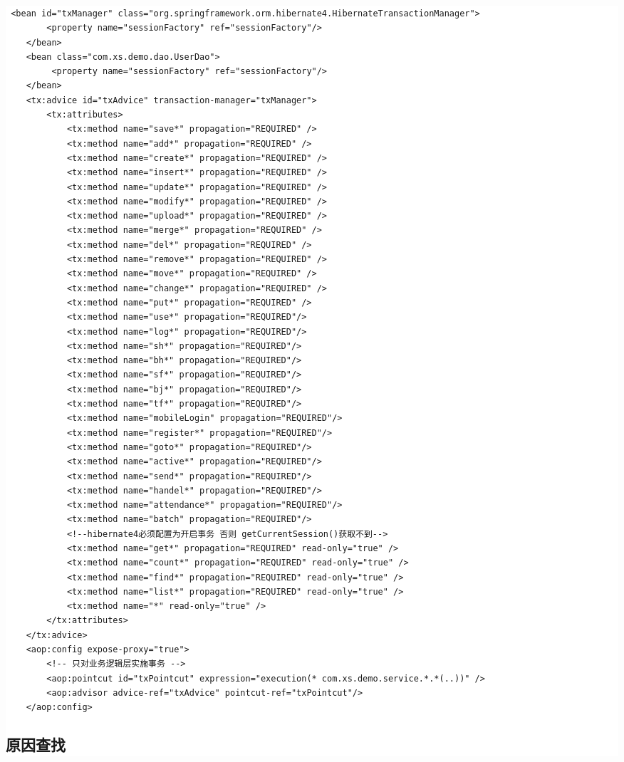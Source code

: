 ```
 <bean id="txManager" class="org.springframework.orm.hibernate4.HibernateTransactionManager">
        <property name="sessionFactory" ref="sessionFactory"/>
    </bean>
	<bean class="com.xs.demo.dao.UserDao">
		 <property name="sessionFactory" ref="sessionFactory"/>
	</bean>
    <tx:advice id="txAdvice" transaction-manager="txManager">
        <tx:attributes>
            <tx:method name="save*" propagation="REQUIRED" />
            <tx:method name="add*" propagation="REQUIRED" />
            <tx:method name="create*" propagation="REQUIRED" />
            <tx:method name="insert*" propagation="REQUIRED" />
            <tx:method name="update*" propagation="REQUIRED" />
            <tx:method name="modify*" propagation="REQUIRED" />
            <tx:method name="upload*" propagation="REQUIRED" />
            <tx:method name="merge*" propagation="REQUIRED" />
            <tx:method name="del*" propagation="REQUIRED" />
            <tx:method name="remove*" propagation="REQUIRED" />
            <tx:method name="move*" propagation="REQUIRED" />
            <tx:method name="change*" propagation="REQUIRED" />
            <tx:method name="put*" propagation="REQUIRED" />
            <tx:method name="use*" propagation="REQUIRED"/>
            <tx:method name="log*" propagation="REQUIRED"/>
            <tx:method name="sh*" propagation="REQUIRED"/>
            <tx:method name="bh*" propagation="REQUIRED"/>
            <tx:method name="sf*" propagation="REQUIRED"/>
            <tx:method name="bj*" propagation="REQUIRED"/>
            <tx:method name="tf*" propagation="REQUIRED"/>
            <tx:method name="mobileLogin" propagation="REQUIRED"/>
            <tx:method name="register*" propagation="REQUIRED"/>
            <tx:method name="goto*" propagation="REQUIRED"/>
            <tx:method name="active*" propagation="REQUIRED"/>
            <tx:method name="send*" propagation="REQUIRED"/>
            <tx:method name="handel*" propagation="REQUIRED"/>
            <tx:method name="attendance*" propagation="REQUIRED"/>
            <tx:method name="batch" propagation="REQUIRED"/>
            <!--hibernate4必须配置为开启事务 否则 getCurrentSession()获取不到-->
            <tx:method name="get*" propagation="REQUIRED" read-only="true" />
            <tx:method name="count*" propagation="REQUIRED" read-only="true" />
            <tx:method name="find*" propagation="REQUIRED" read-only="true" />
            <tx:method name="list*" propagation="REQUIRED" read-only="true" />
            <tx:method name="*" read-only="true" />
        </tx:attributes>
    </tx:advice>
    <aop:config expose-proxy="true">
        <!-- 只对业务逻辑层实施事务 -->
        <aop:pointcut id="txPointcut" expression="execution(* com.xs.demo.service.*.*(..))" />
        <aop:advisor advice-ref="txAdvice" pointcut-ref="txPointcut"/>
    </aop:config>

```
##  原因查找 
